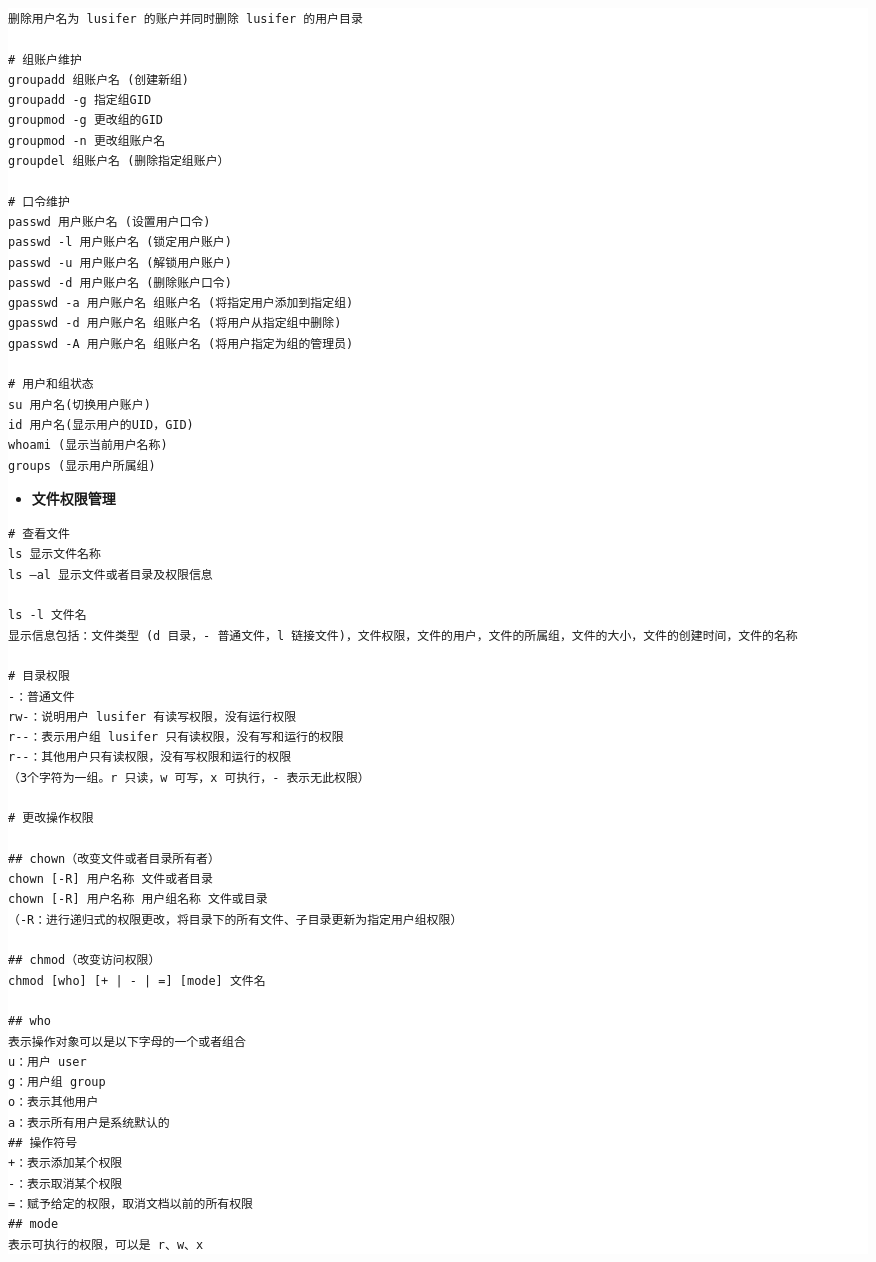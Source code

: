 ```
删除用户名为 lusifer 的账户并同时删除 lusifer 的用户目录

# 组账户维护
groupadd 组账户名 (创建新组)
groupadd -g 指定组GID
groupmod -g 更改组的GID
groupmod -n 更改组账户名
groupdel 组账户名 (删除指定组账户）

# 口令维护
passwd 用户账户名 (设置用户口令)
passwd -l 用户账户名 (锁定用户账户)
passwd -u 用户账户名 (解锁用户账户)
passwd -d 用户账户名 (删除账户口令)
gpasswd -a 用户账户名 组账户名 (将指定用户添加到指定组)
gpasswd -d 用户账户名 组账户名 (将用户从指定组中删除)
gpasswd -A 用户账户名 组账户名 (将用户指定为组的管理员)

# 用户和组状态
su 用户名(切换用户账户)
id 用户名(显示用户的UID，GID)
whoami (显示当前用户名称)
groups (显示用户所属组)
```

- **文件权限管理**

```
# 查看文件
ls 显示文件名称
ls –al 显示文件或者目录及权限信息

ls -l 文件名 
显示信息包括：文件类型 (d 目录，- 普通文件，l 链接文件)，文件权限，文件的用户，文件的所属组，文件的大小，文件的创建时间，文件的名称

# 目录权限
-：普通文件
rw-：说明用户 lusifer 有读写权限，没有运行权限
r--：表示用户组 lusifer 只有读权限，没有写和运行的权限
r--：其他用户只有读权限，没有写权限和运行的权限
（3个字符为一组。r 只读，w 可写，x 可执行，- 表示无此权限）

# 更改操作权限

## chown（改变文件或者目录所有者）
chown [-R] 用户名称 文件或者目录
chown [-R] 用户名称 用户组名称 文件或目录
（-R：进行递归式的权限更改，将目录下的所有文件、子目录更新为指定用户组权限）

## chmod（改变访问权限）
chmod [who] [+ | - | =] [mode] 文件名

## who
表示操作对象可以是以下字母的一个或者组合
u：用户 user
g：用户组 group
o：表示其他用户
a：表示所有用户是系统默认的
## 操作符号
+：表示添加某个权限
-：表示取消某个权限
=：赋予给定的权限，取消文档以前的所有权限
## mode
表示可执行的权限，可以是 r、w、x
```